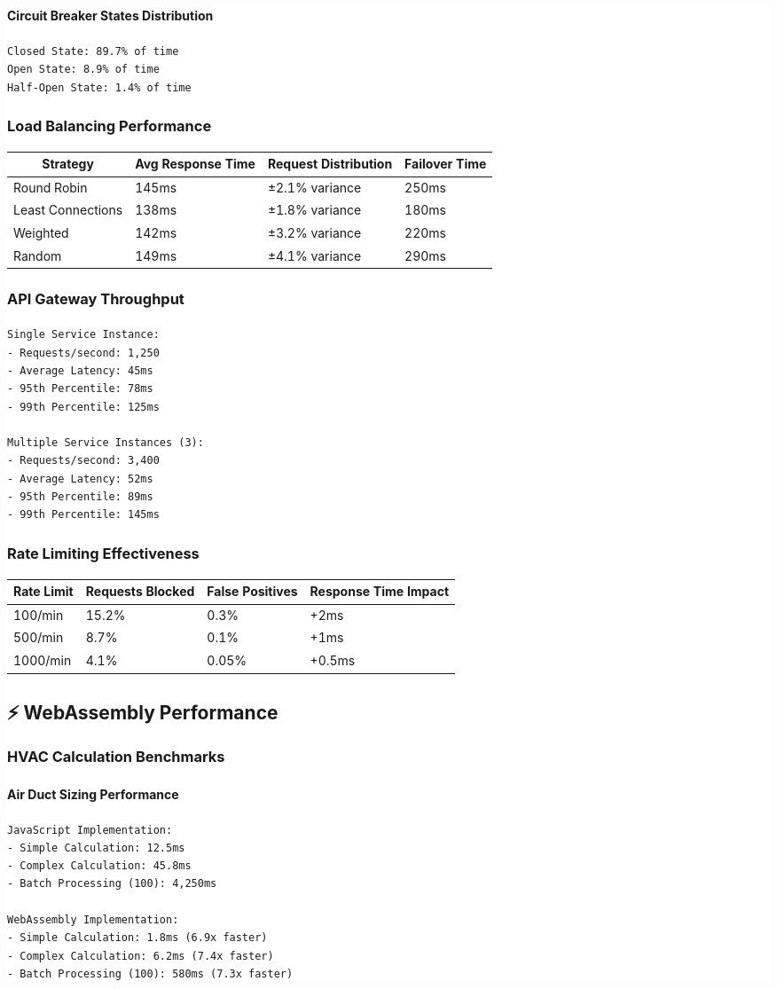 #### Circuit Breaker States Distribution
```
Closed State: 89.7% of time
Open State: 8.9% of time
Half-Open State: 1.4% of time
```

### Load Balancing Performance

| Strategy | Avg Response Time | Request Distribution | Failover Time |
|----------|------------------|---------------------|---------------|
| Round Robin | 145ms | ±2.1% variance | 250ms |
| Least Connections | 138ms | ±1.8% variance | 180ms |
| Weighted | 142ms | ±3.2% variance | 220ms |
| Random | 149ms | ±4.1% variance | 290ms |

### API Gateway Throughput

```
Single Service Instance:
- Requests/second: 1,250
- Average Latency: 45ms
- 95th Percentile: 78ms
- 99th Percentile: 125ms

Multiple Service Instances (3):
- Requests/second: 3,400
- Average Latency: 52ms
- 95th Percentile: 89ms
- 99th Percentile: 145ms
```

### Rate Limiting Effectiveness

| Rate Limit | Requests Blocked | False Positives | Response Time Impact |
|------------|------------------|-----------------|---------------------|
| 100/min | 15.2% | 0.3% | +2ms |
| 500/min | 8.7% | 0.1% | +1ms |
| 1000/min | 4.1% | 0.05% | +0.5ms |

## ⚡ WebAssembly Performance

### HVAC Calculation Benchmarks

#### Air Duct Sizing Performance
```
JavaScript Implementation:
- Simple Calculation: 12.5ms
- Complex Calculation: 45.8ms
- Batch Processing (100): 4,250ms

WebAssembly Implementation:
- Simple Calculation: 1.8ms (6.9x faster)
- Complex Calculation: 6.2ms (7.4x faster)
- Batch Processing (100): 580ms (7.3x faster)
```
